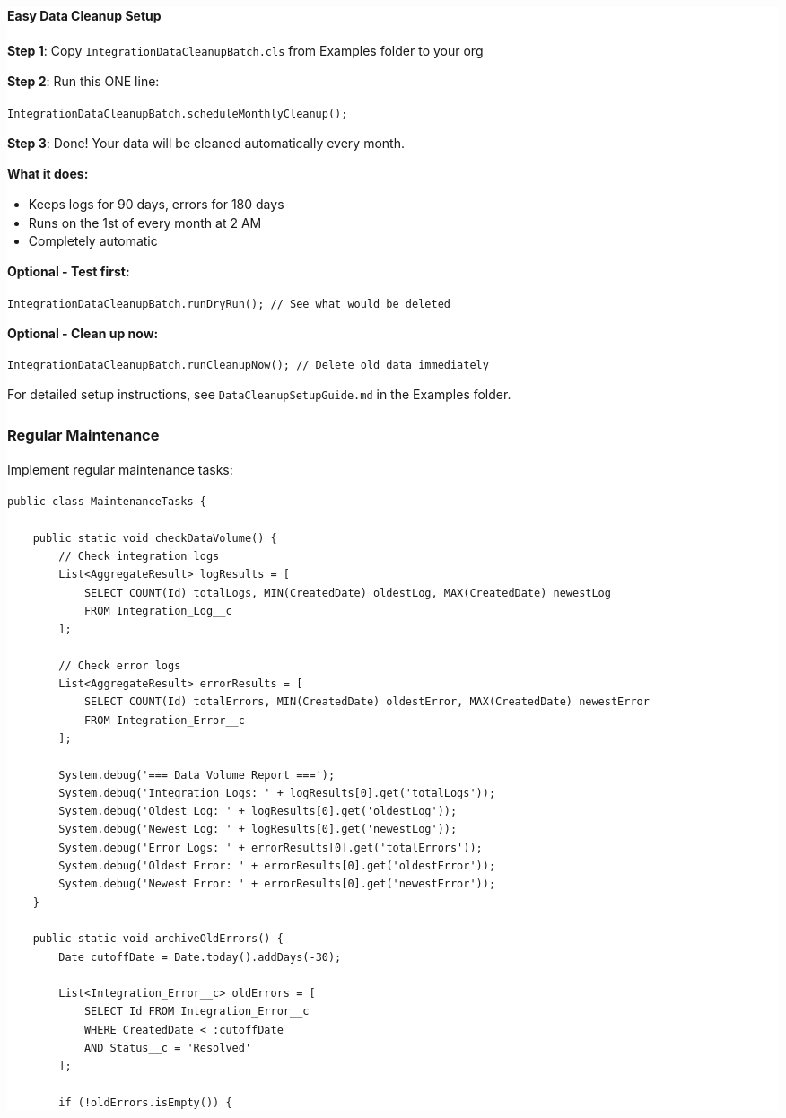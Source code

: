 #### Easy Data Cleanup Setup

**Step 1**: Copy `IntegrationDataCleanupBatch.cls` from Examples folder to your org

**Step 2**: Run this ONE line:
```apex
IntegrationDataCleanupBatch.scheduleMonthlyCleanup();
```

**Step 3**: Done! Your data will be cleaned automatically every month.

**What it does:**
- Keeps logs for 90 days, errors for 180 days
- Runs on the 1st of every month at 2 AM
- Completely automatic

**Optional - Test first:**
```apex
IntegrationDataCleanupBatch.runDryRun(); // See what would be deleted
```

**Optional - Clean up now:**
```apex
IntegrationDataCleanupBatch.runCleanupNow(); // Delete old data immediately
```

For detailed setup instructions, see `DataCleanupSetupGuide.md` in the Examples folder.

### Regular Maintenance

Implement regular maintenance tasks:

```apex
public class MaintenanceTasks {
    
    public static void checkDataVolume() {
        // Check integration logs
        List<AggregateResult> logResults = [
            SELECT COUNT(Id) totalLogs, MIN(CreatedDate) oldestLog, MAX(CreatedDate) newestLog
            FROM Integration_Log__c
        ];
        
        // Check error logs
        List<AggregateResult> errorResults = [
            SELECT COUNT(Id) totalErrors, MIN(CreatedDate) oldestError, MAX(CreatedDate) newestError
            FROM Integration_Error__c
        ];
        
        System.debug('=== Data Volume Report ===');
        System.debug('Integration Logs: ' + logResults[0].get('totalLogs'));
        System.debug('Oldest Log: ' + logResults[0].get('oldestLog'));
        System.debug('Newest Log: ' + logResults[0].get('newestLog'));
        System.debug('Error Logs: ' + errorResults[0].get('totalErrors'));
        System.debug('Oldest Error: ' + errorResults[0].get('oldestError'));
        System.debug('Newest Error: ' + errorResults[0].get('newestError'));
    }
    
    public static void archiveOldErrors() {
        Date cutoffDate = Date.today().addDays(-30);
        
        List<Integration_Error__c> oldErrors = [
            SELECT Id FROM Integration_Error__c 
            WHERE CreatedDate < :cutoffDate
            AND Status__c = 'Resolved'
        ];
        
        if (!oldErrors.isEmpty()) {
```